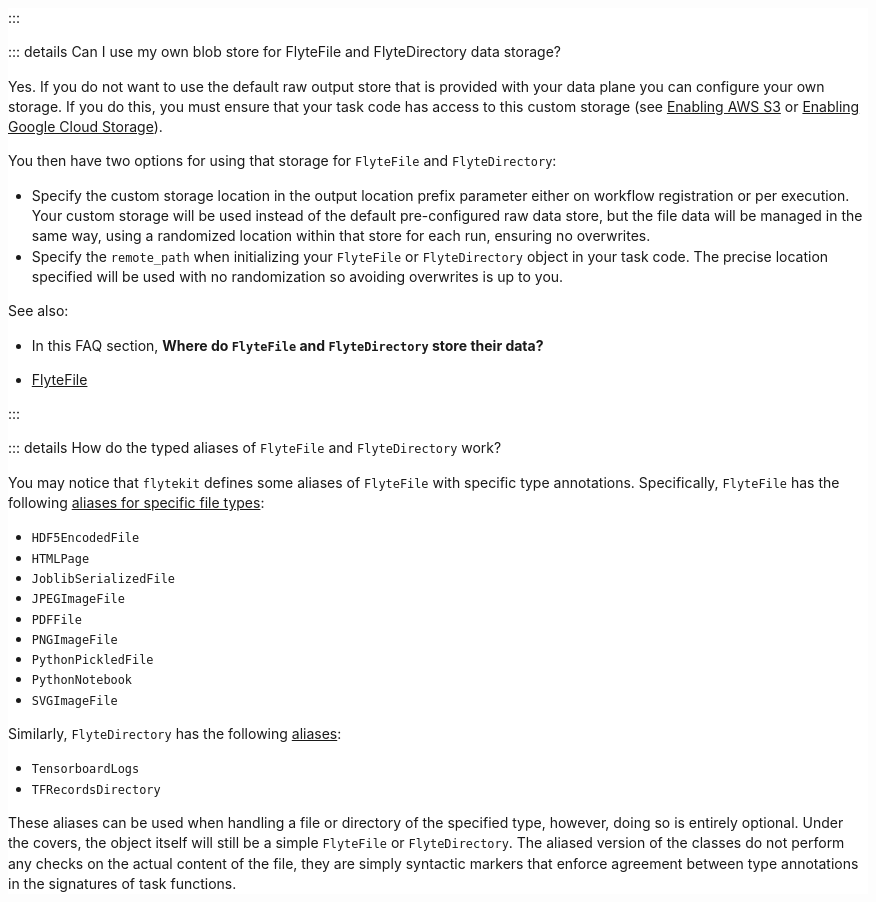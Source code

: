 :::

::: details Can I use my own blob store for FlyteFile and FlyteDirectory data storage?

Yes.
If you do not want to use the default raw output store that is provided with your data plane you can configure your own storage.
If you do this, you must ensure that your task code has access to this custom storage (see [Enabling AWS S3](integrations/enabling-aws-resources/enabling-aws-s3) or [Enabling Google Cloud Storage](integrations/enabling-gcp-resources/enabling-google-cloud-storage)).

You then have two options for using that storage for `FlyteFile` and `FlyteDirectory`:

* Specify the custom storage location in the output location prefix parameter either on workflow registration or per execution.
Your custom storage will be used instead of the default pre-configured raw data store, but the file data will be managed in the same way, using a randomized location within that store for each run, ensuring no overwrites.
* Specify the `remote_path` when initializing your `FlyteFile` or `FlyteDirectory` object in your task code.
The precise location specified will be used with no randomization so avoiding overwrites is up to you.

See also:

* In this FAQ section, **Where do `FlyteFile` and `FlyteDirectory` store their data?**

* [FlyteFile](developing-workflows/flytefile)

:::

::: details How do the typed aliases of `FlyteFile` and `FlyteDirectory` work?

You may notice that `flytekit` defines some aliases of `FlyteFile` with specific type annotations.
Specifically, `FlyteFile` has the following [aliases for specific file types](https://github.com/flyteorg/flytekit/blob/edfa76739d1064822af44e0addc924e381d3a5ad/flytekit/types/file/__init__.py):

* `HDF5EncodedFile`
* `HTMLPage`
* `JoblibSerializedFile`
* `JPEGImageFile`
* `PDFFile`
* `PNGImageFile`
* `PythonPickledFile`
* `PythonNotebook`
* `SVGImageFile`

Similarly, `FlyteDirectory` has the following [aliases](https://github.com/flyteorg/flytekit/blob/edfa76739d1064822af44e0addc924e381d3a5ad/flytekit/types/directory/__init__.py):

* `TensorboardLogs`
* `TFRecordsDirectory`

These aliases can be used when handling a file or directory of the specified type, however, doing so is entirely optional.
Under the covers, the object itself will still be a simple `FlyteFile` or `FlyteDirectory`.
The aliased version of the classes do not perform any checks on the actual content of the file, they are simply syntactic markers that enforce agreement between type annotations in the signatures of task functions.
